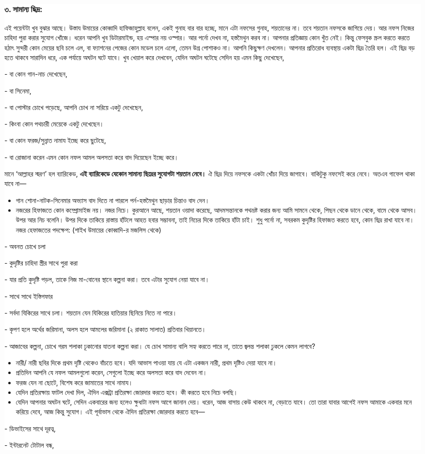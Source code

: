 ### **৩. সামান্য ছিদ্র:**

এই পয়েন্টটা খুব বুঝার আছে। উস্তায উমায়ের কোব্বাদি হাফিজাহুল্লাহ বলেন, একই গুনাহ বার বার হচ্ছে, মানে এটা নফসের গুনাহ, শয়তানের না। তবে শয়তান নফসকে জাগিয়ে দেয়। আর নফস নিজের চাহিদা পুরা করার সুযোগ খোঁজে। ধরেন আপনি খুব ডিটারমাইন্ড, হয় এস্পার নয় ওস্পার। আর পর্নো দেখব না, হস্তমৈথুন করব না। আপনার প্রতিজ্ঞায় কোন খুঁত নেই। কিন্তু ফেসবুক স্ক্রল করতে করতে হঠাৎ সুন্দরী কোন মেয়ের ছবি চলে এল, বা ফ্যাশনের পেজের কোন মডেল চলে এলো, তেমন উগ্র পোশাকও না। আপনি কিছুক্ষণ দেখলেন। আপনার প্রতিরোধ ব্যবস্থায় একটা ছিদ্র তৈরি হল। এই ছিদ্র বড় হতে থাকবে সারাদিন ধরে, এক পর্যায়ে অঘটন ঘটে যাবে। খুব খেয়াল করে দেখবেন, যেদিন অঘটন ঘটেছে সেদিন হয় এমন কিছু দেখেছেন,

\- বা কোন গান-নাচ দেখেছেন,

\- বা সিনেমা,

\- বা পোস্টার চোখে পড়েছে, আপনি চোখ না সরিয়ে একটু দেখেছেন,

\- কিংবা কোন পথচারী মেয়েকে একটু দেখেছেন।

\- বা কোন ফরজ/সুন্নাত নামায ইচ্ছে করে ছুটেছে,

\- বা রোজানা করেন এমন কোন নফল আমল অলসতা করে বাদ দিয়েছেন ইচ্ছে করে।

মানে ‘আল্লাহর স্মরণ’ হল ব্যারিকেড, **এই ব্যারিকেডে যেকোন সামান্য ছিদ্রের সুযোগটা শয়তান নেবে।** ঐ ছিদ্র দিয়ে নফসকে একটা খোঁচা দিয়ে জাগাবে। বাকিটুকু নফসেই করে নেবে। অতএব গাফেল থাকা যাবে না—

- গান শোনা-নাটক-সিনেমার অভ্যাস বাদ দিতে না পারলে পর্ন-হস্তমৈথুন ছাড়ার চিন্তাও বাদ দেন।
- নজরের হিফাজতে কোন কম্প্রোমাইজ নয়। নজর নিচে। কুরআনে আছে, শয়তান ওয়াদা করেছে, আদমসন্তানকে পথভ্রষ্ট করার জন্য আমি সামনে থেকে, পিছন থেকে ডানে থেকে, বামে থেকে আসব। উপর আর নিচ বলেনি। উপর দিকে তাকিয়ে রাস্তায় হাঁটলে আহত হবার সম্ভাবনা, তাই নিচের দিকে তাকিয়ে হাঁটা চাই। শুধু পর্নো না, সবরকম কুদৃষ্টির হিফাজত করতে হবে, কোন ছিদ্র রাখা যাবে না। নজর হেফাজতের পদক্ষেপ: (শাইখ উমায়ের কোব্বাদি-র মজলিস থেকে)

\- অবনত চোখে চলা

\- কুদৃষ্টির চাহিদা স্ত্রীর সাথে পুরা করা

\- যার প্রতি কুদৃষ্টি পড়ল, তাকে নিজ মা-বোনের স্থানে কল্পনা করা। তবে এটার সুযোগ নেয়া যাবে না।

\- সাথে সাথে ইস্তিগফার

\- সর্বদা যিকিরের সাথে চলা। শয়তান যেন যিকিরের হাতিয়ার ছিনিয়ে নিতে না পারে।

\- কৃপণ হলে অর্থের জরিমানা, অলস হলে আমলের জরিমানা (২ রাকাত সালাত) প্রতিবার খিয়ানতে।

\- আজাবের কল্পনা, চোখে গরম শলাকা ঢূকানোর যাতনা কল্পনা করা। যে চোখ সামান্য বালি সহ্য করতে পারে না, তাতে জ্বলন্ত শলাকা ঢুকলে কেমন লাগবে?

- নারী/ নারী ছবির দিকে প্রথম দৃষ্টি থেকেও বাঁচতে হবে। যদি আভাস পাওয়া যায় যে এটা একজন নারী, প্রথম দৃষ্টিও দেয়া যাবে না।
- প্রতিদিন আপনি যে নফল আমলগুলো করেন, সেগুলো ইচ্ছে করে অলসতা করে বাদ দেবেন না।
- ফরজ যেন না ছোটে, বিশেষ করে জামাতের সাথে নামায।
- যেদিন প্রতিরক্ষায় ফাটল দেখা দিল, ঐদিন এক্সট্রা প্রতিরক্ষা জোরদার করতে হবে। কী করতে হবে নিচে বলছি।
- যেদিন আপনার অঘটন ঘটে, সেদিন একবারের জন্য হলেও ক্ষুধাটা নফস আগে জানান দেয়। ধরেন, আজ বাসায় কেউ থাকবে না, বেড়াতে যাবে। তো তারা যাবার আগেই নফস আমাকে একবার মনে করিয়ে দেবে, আজ কিন্তু সুযোগ। এই পূর্বাভাস থেকে ঐদিন প্রতিরক্ষা জোরদার করতে হবে—

\- ডিভাইসের সাথে দূরত্ব,

\- ইন্টারনেট টোটাল বন্ধ,
